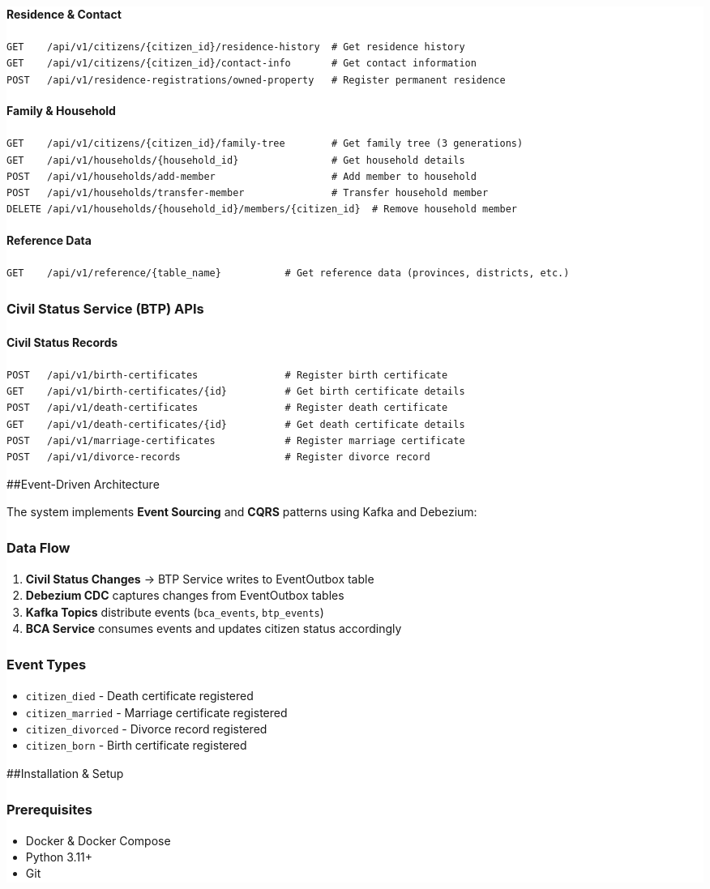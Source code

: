 #### Residence & Contact
```
GET    /api/v1/citizens/{citizen_id}/residence-history  # Get residence history
GET    /api/v1/citizens/{citizen_id}/contact-info       # Get contact information
POST   /api/v1/residence-registrations/owned-property   # Register permanent residence
```

#### Family & Household
```
GET    /api/v1/citizens/{citizen_id}/family-tree        # Get family tree (3 generations)
GET    /api/v1/households/{household_id}                # Get household details
POST   /api/v1/households/add-member                    # Add member to household
POST   /api/v1/households/transfer-member               # Transfer household member
DELETE /api/v1/households/{household_id}/members/{citizen_id}  # Remove household member
```

#### Reference Data
```
GET    /api/v1/reference/{table_name}           # Get reference data (provinces, districts, etc.)
```

### Civil Status Service (BTP) APIs

#### Civil Status Records
```
POST   /api/v1/birth-certificates               # Register birth certificate
GET    /api/v1/birth-certificates/{id}          # Get birth certificate details
POST   /api/v1/death-certificates               # Register death certificate
GET    /api/v1/death-certificates/{id}          # Get death certificate details
POST   /api/v1/marriage-certificates            # Register marriage certificate
POST   /api/v1/divorce-records                  # Register divorce record
```

##Event-Driven Architecture

The system implements **Event Sourcing** and **CQRS** patterns using Kafka and Debezium:

### Data Flow
1. **Civil Status Changes** → BTP Service writes to EventOutbox table
2. **Debezium CDC** captures changes from EventOutbox tables
3. **Kafka Topics** distribute events (`bca_events`, `btp_events`)
4. **BCA Service** consumes events and updates citizen status accordingly

### Event Types
- `citizen_died` - Death certificate registered
- `citizen_married` - Marriage certificate registered  
- `citizen_divorced` - Divorce record registered
- `citizen_born` - Birth certificate registered

##Installation & Setup

### Prerequisites
- Docker & Docker Compose
- Python 3.11+
- Git
